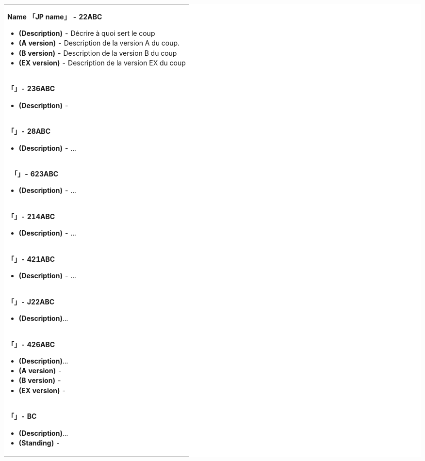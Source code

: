<table>
<tbody>
<tr class="odd">
<td><p><strong>Name 「JP name」 - 22ABC</strong></p>
<ul>
<li><strong>(Description)</strong> - Décrire à quoi sert le coup</li>
<li><strong>(A version)</strong> - Description de la version A du
coup.</li>
<li><strong>(B version)</strong> - Description de la version B du
coup</li>
<li><strong>(EX version)</strong> - Description de la version EX du
coup</li>
</ul></td>
</tr>
<tr class="even">
<td><p><strong>「」- 236ABC</strong></p>
<ul>
<li><strong>(Description)</strong> -</li>
</ul></td>
</tr>
<tr class="odd">
<td><p><strong>「」- 28ABC</strong></p>
<ul>
<li><strong>(Description)</strong> - ...</li>
</ul></td>
</tr>
<tr class="even">
<td><p><strong>　「」- 623ABC</strong></p>
<ul>
<li><strong>(Description)</strong> - ...</li>
</ul></td>
</tr>
<tr class="odd">
<td><p><strong>「」- 214ABC</strong></p>
<ul>
<li><strong>(Description)</strong> - ...</li>
</ul></td>
</tr>
<tr class="even">
<td><p><strong>「」- 421ABC</strong></p>
<ul>
<li><strong>(Description)</strong> - ...</li>
</ul></td>
</tr>
<tr class="odd">
<td><p><strong>「」- J22ABC</strong></p>
<ul>
<li><strong>(Description)</strong>...</li>
</ul></td>
</tr>
<tr class="even">
<td><p><strong>「」- 426ABC</strong></p>
<ul>
<li><strong>(Description)</strong>...</li>
<li><strong>(A version)</strong> -</li>
<li><strong>(B version)</strong> -</li>
<li><strong>(EX version)</strong> -</li>
</ul></td>
</tr>
<tr class="odd">
<td><p><strong>「」- BC</strong></p>
<ul>
<li><strong>(Description)</strong>...</li>
<li><strong>(Standing)</strong> -</li>